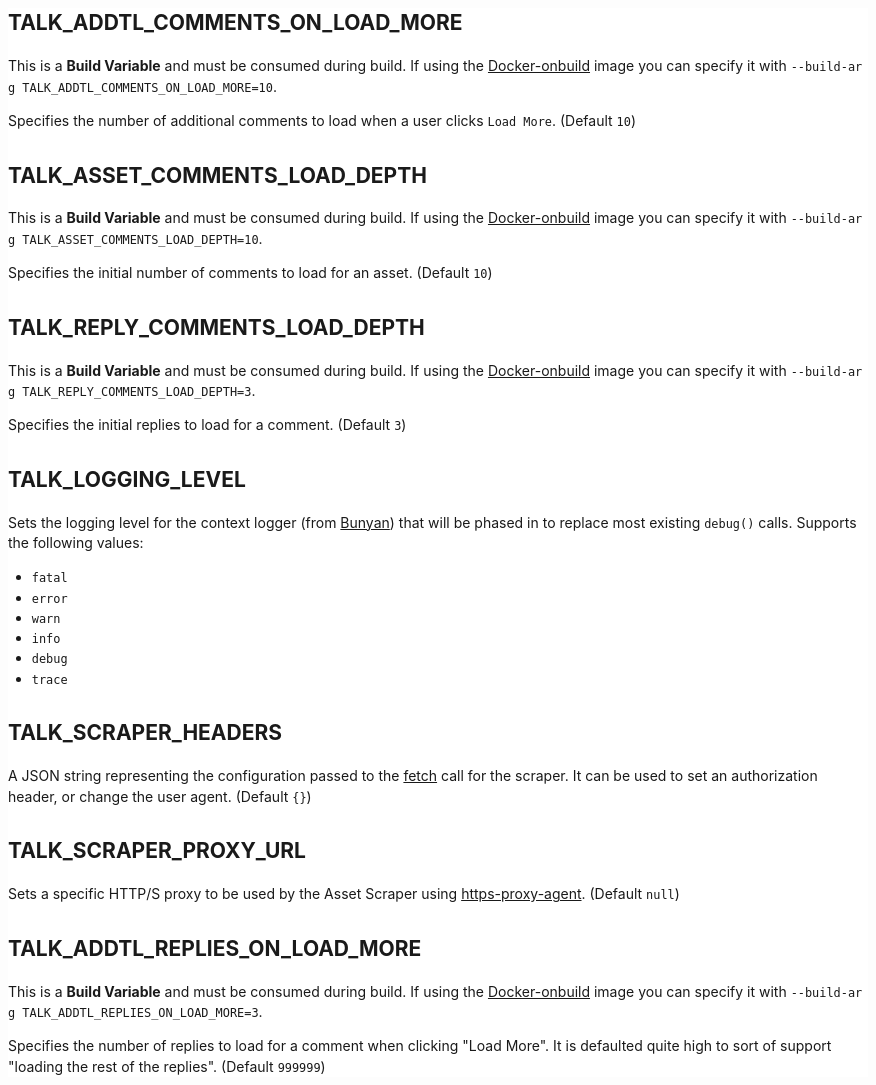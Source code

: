 ## TALK_ADDTL_COMMENTS_ON_LOAD_MORE

This is a **Build Variable** and must be consumed during build. If using the
[Docker-onbuild](/talk/installation-from-docker/#onbuild)
image you can specify it with `--build-arg TALK_ADDTL_COMMENTS_ON_LOAD_MORE=10`.

Specifies the number of additional comments to load when a user clicks `Load More`. (Default `10`)

## TALK_ASSET_COMMENTS_LOAD_DEPTH

This is a **Build Variable** and must be consumed during build. If using the
[Docker-onbuild](/talk/installation-from-docker/#onbuild)
image you can specify it with `--build-arg TALK_ASSET_COMMENTS_LOAD_DEPTH=10`.

Specifies the initial number of comments to load for an asset. (Default `10`)

## TALK_REPLY_COMMENTS_LOAD_DEPTH

This is a **Build Variable** and must be consumed during build. If using the
[Docker-onbuild](/talk/installation-from-docker/#onbuild)
image you can specify it with `--build-arg TALK_REPLY_COMMENTS_LOAD_DEPTH=3`.

Specifies the initial replies to load for a comment. (Default `3`)

## TALK_LOGGING_LEVEL

Sets the logging level for the context logger (from [Bunyan](https://github.com/trentm/node-bunyan)) that will be phased in to replace most existing `debug()` calls. Supports the following values:

- `fatal`
- `error`
- `warn`
- `info`
- `debug`
- `trace`

## TALK_SCRAPER_HEADERS

A JSON string representing the configuration passed to the
[fetch](https://www.npmjs.com/package/node-fetch) call for the scraper. It
can be used to set an authorization header, or change the user agent. (Default
`{}`)

## TALK_SCRAPER_PROXY_URL

Sets a specific HTTP/S proxy to be used by the Asset Scraper using [https-proxy-agent](https://www.npmjs.com/package/https-proxy-agent). (Default `null`)

## TALK_ADDTL_REPLIES_ON_LOAD_MORE

This is a **Build Variable** and must be consumed during build. If using the
[Docker-onbuild](/talk/installation-from-docker/#onbuild)
image you can specify it with `--build-arg TALK_ADDTL_REPLIES_ON_LOAD_MORE=3`.

Specifies the number of replies to load for a comment when clicking "Load More".
It is defaulted quite high to sort of support "loading the rest of the replies".
(Default `999999`)
